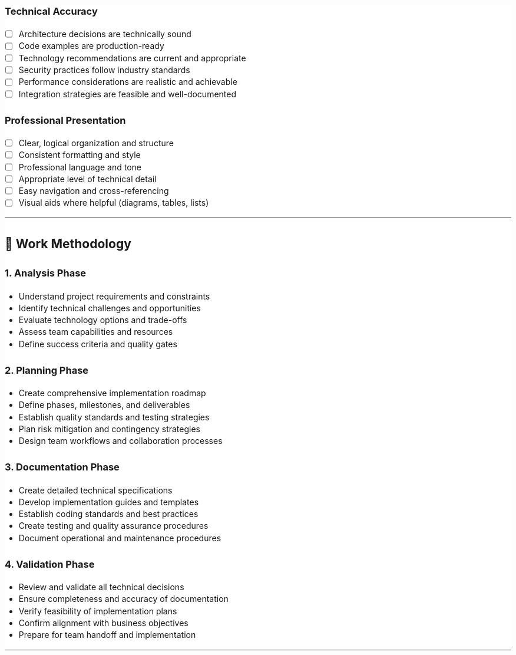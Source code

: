 ### **Technical Accuracy**
- [ ] Architecture decisions are technically sound
- [ ] Code examples are production-ready
- [ ] Technology recommendations are current and appropriate
- [ ] Security practices follow industry standards
- [ ] Performance considerations are realistic and achievable
- [ ] Integration strategies are feasible and well-documented

### **Professional Presentation**
- [ ] Clear, logical organization and structure
- [ ] Consistent formatting and style
- [ ] Professional language and tone
- [ ] Appropriate level of technical detail
- [ ] Easy navigation and cross-referencing
- [ ] Visual aids where helpful (diagrams, tables, lists)

---

## 🚀 **Work Methodology**

### **1. Analysis Phase**
- Understand project requirements and constraints
- Identify technical challenges and opportunities
- Evaluate technology options and trade-offs
- Assess team capabilities and resources
- Define success criteria and quality gates

### **2. Planning Phase**
- Create comprehensive implementation roadmap
- Define phases, milestones, and deliverables
- Establish quality standards and testing strategies
- Plan risk mitigation and contingency strategies
- Design team workflows and collaboration processes

### **3. Documentation Phase**
- Create detailed technical specifications
- Develop implementation guides and templates
- Establish coding standards and best practices
- Create testing and quality assurance procedures
- Document operational and maintenance procedures

### **4. Validation Phase**
- Review and validate all technical decisions
- Ensure completeness and accuracy of documentation
- Verify feasibility of implementation plans
- Confirm alignment with business objectives
- Prepare for team handoff and implementation

---

